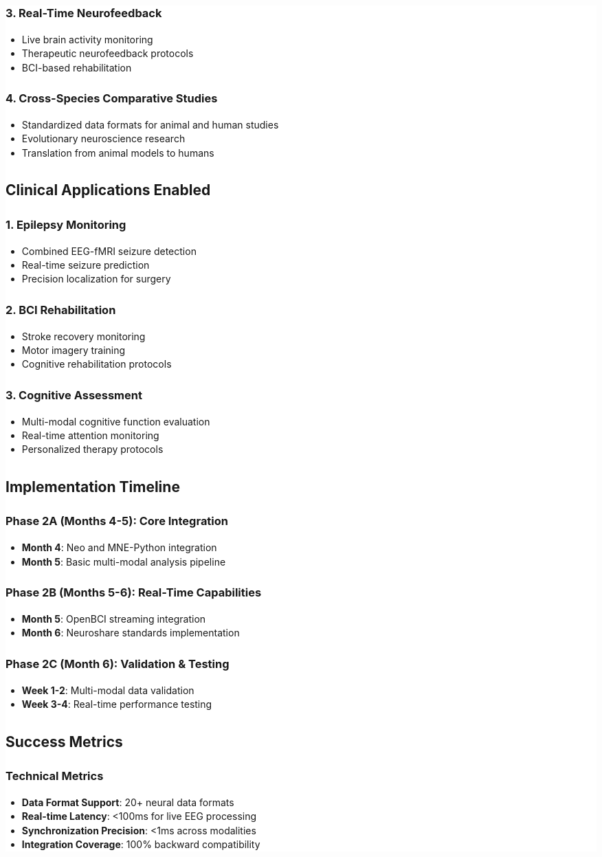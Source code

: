### 3. Real-Time Neurofeedback
- Live brain activity monitoring
- Therapeutic neurofeedback protocols
- BCI-based rehabilitation

### 4. Cross-Species Comparative Studies
- Standardized data formats for animal and human studies
- Evolutionary neuroscience research
- Translation from animal models to humans

## Clinical Applications Enabled

### 1. Epilepsy Monitoring
- Combined EEG-fMRI seizure detection
- Real-time seizure prediction
- Precision localization for surgery

### 2. BCI Rehabilitation
- Stroke recovery monitoring
- Motor imagery training
- Cognitive rehabilitation protocols

### 3. Cognitive Assessment
- Multi-modal cognitive function evaluation
- Real-time attention monitoring
- Personalized therapy protocols

## Implementation Timeline

### Phase 2A (Months 4-5): Core Integration
- **Month 4**: Neo and MNE-Python integration
- **Month 5**: Basic multi-modal analysis pipeline

### Phase 2B (Months 5-6): Real-Time Capabilities  
- **Month 5**: OpenBCI streaming integration
- **Month 6**: Neuroshare standards implementation

### Phase 2C (Month 6): Validation & Testing
- **Week 1-2**: Multi-modal data validation
- **Week 3-4**: Real-time performance testing

## Success Metrics

### Technical Metrics
- **Data Format Support**: 20+ neural data formats
- **Real-time Latency**: <100ms for live EEG processing
- **Synchronization Precision**: <1ms across modalities
- **Integration Coverage**: 100% backward compatibility
